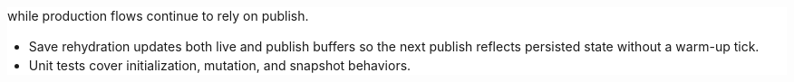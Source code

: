   while production flows continue to rely on publish.
- Save rehydration updates both live and publish buffers so the next publish
  reflects persisted state without a warm-up tick.
- Unit tests cover initialization, mutation, and snapshot behaviors.
